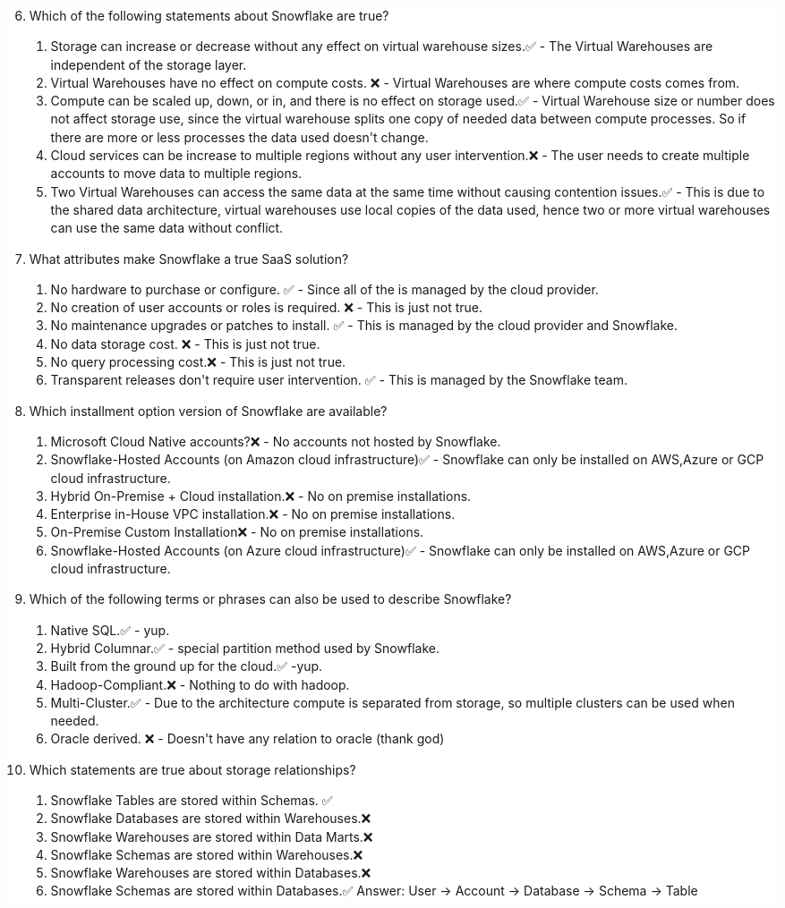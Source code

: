  6. Which of the following statements about Snowflake are true?
	 1. Storage can increase or decrease without any effect on virtual warehouse sizes.✅ - The Virtual Warehouses are independent of the storage layer.
	 2. Virtual Warehouses have no effect on compute costs. ❌  - Virtual Warehouses are where compute costs comes from. 
	 3. Compute can be scaled up, down, or in, and there is no effect on storage used.✅ - Virtual Warehouse size or number does not affect storage use, since the virtual warehouse splits one copy of needed data between compute processes. So if there are more or less processes the data used doesn't change. 
	 4. Cloud services can be increase to multiple regions without any user intervention.❌  - The user needs to create multiple accounts to move data to multiple regions. 
	 5. Two Virtual Warehouses can access the same data at the same time without causing contention issues.✅ - This is due to the shared data architecture, virtual warehouses use local copies of the data used, hence two or more virtual warehouses can use the same data without conflict.

7. What attributes make Snowflake a true SaaS solution?
	1. No hardware to purchase or configure. ✅ - Since all of the is managed by the cloud provider. 
	2. No creation of user accounts or roles is required. ❌  - This is just not true.
	3. No maintenance upgrades or patches to install. ✅ - This is managed by the cloud provider and Snowflake.
	4. No data storage cost. ❌  - This is just not true.
	5. No query processing cost.❌  - This is just not true.
	6. Transparent releases don't require user intervention. ✅ - This is managed by the  Snowflake team.

8. Which installment option version of Snowflake are available?
	1. Microsoft Cloud Native accounts?❌ - No accounts not hosted by Snowflake.
	2. Snowflake-Hosted Accounts (on Amazon cloud infrastructure)✅ - Snowflake can only be installed on AWS,Azure or GCP cloud infrastructure.
	3. Hybrid On-Premise + Cloud installation.❌ - No on premise installations. 
	4. Enterprise in-House VPC installation.❌ - No on premise installations. 
	5. On-Premise Custom Installation❌ - No on premise installations. 
	6. Snowflake-Hosted Accounts (on Azure cloud infrastructure)✅ - Snowflake can only be installed on AWS,Azure or GCP cloud infrastructure.
	
9. Which of the following terms or phrases can also be used to describe Snowflake?
	1. Native SQL.✅ - yup. 
	2. Hybrid Columnar.✅ - special partition method used by Snowflake.
	3. Built from the ground up for the cloud.✅ -yup.
	4. Hadoop-Compliant.❌ - Nothing to do with hadoop.
	5. Multi-Cluster.✅ - Due to the architecture compute is separated from storage, so multiple clusters can be used when needed. 
	6. Oracle derived. ❌ - Doesn't have any relation to oracle (thank god)
	
10. Which statements are true about storage relationships?
	1. Snowflake Tables are stored within Schemas. ✅
	2. Snowflake Databases are stored within Warehouses.❌
	3. Snowflake Warehouses are stored within Data Marts.❌
	4. Snowflake Schemas are stored within Warehouses.❌
	5. Snowflake Warehouses are stored within Databases.❌
	6. Snowflake Schemas are stored within Databases.✅
	Answer:  User -> Account -> Database -> Schema -> Table
	